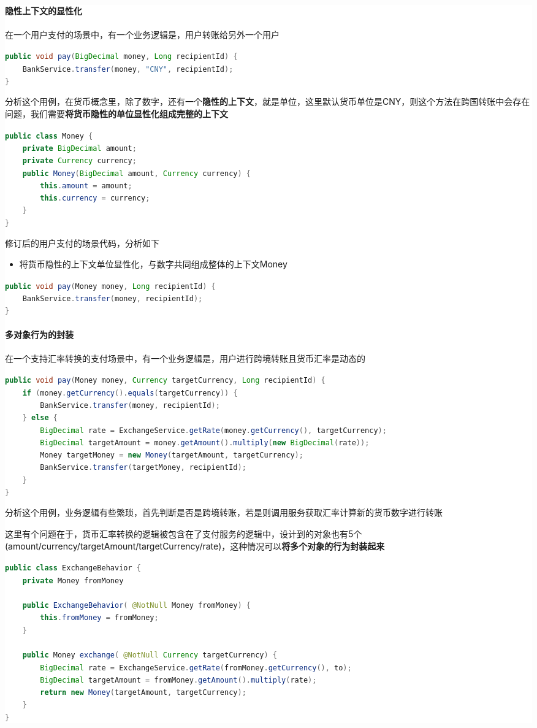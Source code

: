 #### **隐性上下文的显性化**

在一个用户支付的场景中，有一个业务逻辑是，用户转账给另外一个用户

```java
public void pay(BigDecimal money, Long recipientId) {
    BankService.transfer(money, "CNY", recipientId);
}
```

分析这个用例，在货币概念里，除了数字，还有一个**隐性的上下文**，就是单位，这里默认货币单位是CNY，则这个方法在跨国转账中会存在问题，我们需要**将货币隐性的单位显性化组成完整的上下文**

```java
public class Money {
    private BigDecimal amount;
    private Currency currency;
    public Money(BigDecimal amount, Currency currency) {
        this.amount = amount;
        this.currency = currency;
    }
}
```

修订后的用户支付的场景代码，分析如下

* 将货币隐性的上下文单位显性化，与数字共同组成整体的上下文Money

```java
public void pay(Money money, Long recipientId) {
    BankService.transfer(money, recipientId);
}
```

#### **多对象行为的封装**

在一个支持汇率转换的支付场景中，有一个业务逻辑是，用户进行跨境转账且货币汇率是动态的

```java
public void pay(Money money, Currency targetCurrency, Long recipientId) {
    if (money.getCurrency().equals(targetCurrency)) {
        BankService.transfer(money, recipientId);
    } else {
        BigDecimal rate = ExchangeService.getRate(money.getCurrency(), targetCurrency);
        BigDecimal targetAmount = money.getAmount().multiply(new BigDecimal(rate));
        Money targetMoney = new Money(targetAmount, targetCurrency);
        BankService.transfer(targetMoney, recipientId);
    }
}
```

分析这个用例，业务逻辑有些繁琐，首先判断是否是跨境转账，若是则调用服务获取汇率计算新的货币数字进行转账

这里有个问题在于，货币汇率转换的逻辑被包含在了支付服务的逻辑中，设计到的对象也有5个(amount/currency/targetAmount/targetCurrency/rate)，这种情况可以**将多个对象的行为封装起来**

```java
public class ExchangeBehavior {
    private Money fromMoney

    public ExchangeBehavior( @NotNull Money fromMoney) {
        this.fromMoney = fromMoney;
    }

    public Money exchange( @NotNull Currency targetCurrency) {
        BigDecimal rate = ExchangeService.getRate(fromMoney.getCurrency(), to);
        BigDecimal targetAmount = fromMoney.getAmount().multiply(rate);
        return new Money(targetAmount, targetCurrency);
    }
}
```
